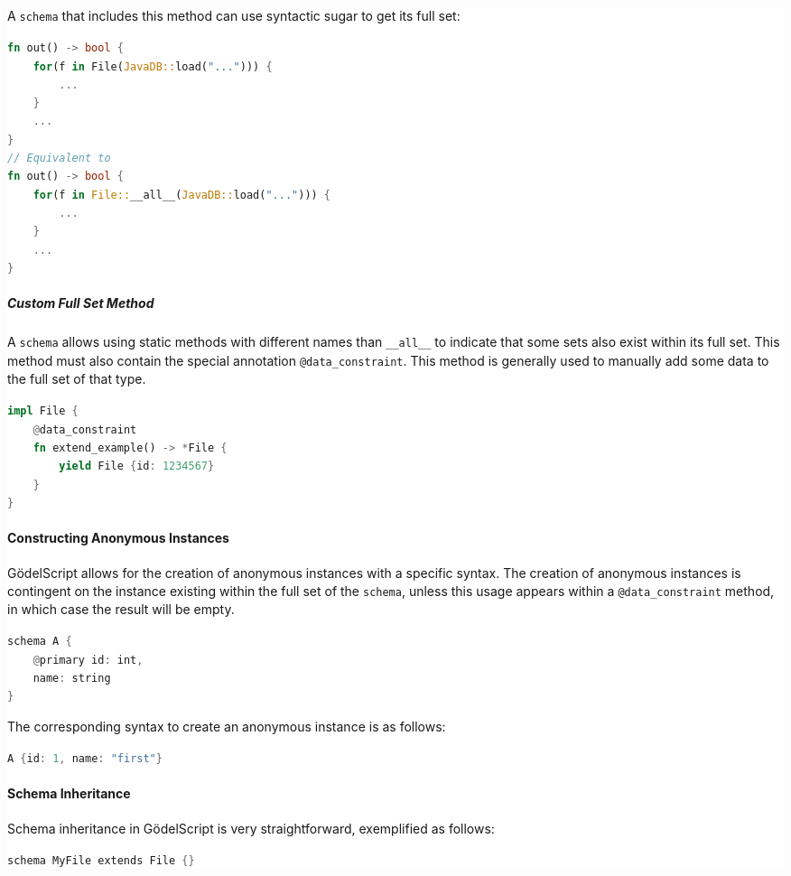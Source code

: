 A `schema` that includes this method can use syntactic sugar to get its full set:

```rust
fn out() -> bool {
    for(f in File(JavaDB::load("..."))) {
        ...
    }
    ...
}
// Equivalent to
fn out() -> bool {
    for(f in File::__all__(JavaDB::load("..."))) {
        ...
    }
    ...
}
```

##### Custom Full Set Method

A `schema` allows using static methods with different names than `__all__` to indicate that some sets also exist within its full set. This method must also contain the special annotation `@data_constraint`. This method is generally used to manually add some data to the full set of that type.

```rust
impl File {
    @data_constraint
    fn extend_example() -> *File {
        yield File {id: 1234567}
    }
}
```

#### Constructing Anonymous Instances

GödelScript allows for the creation of anonymous instances with a specific syntax. The creation of anonymous instances is contingent on the instance existing within the full set of the `schema`, unless this usage appears within a `@data_constraint` method, in which case the result will be empty.

```rust
schema A {
    @primary id: int,
    name: string
}
```

The corresponding syntax to create an anonymous instance is as follows:

```rust
A {id: 1, name: "first"}
```

#### Schema Inheritance

Schema inheritance in GödelScript is very straightforward, exemplified as follows:

```rust
schema MyFile extends File {}
```
